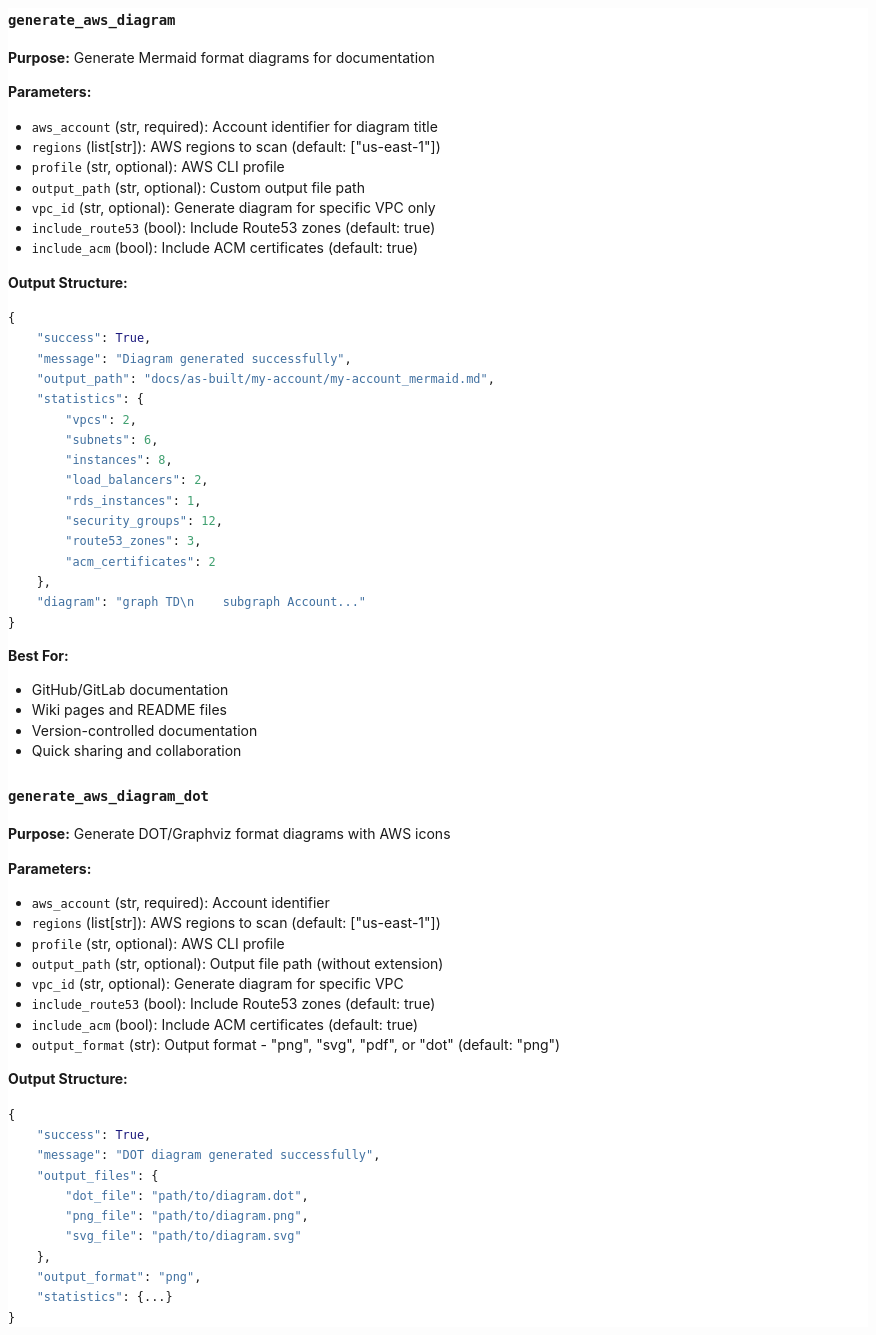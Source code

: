 ### `generate_aws_diagram`

**Purpose:** Generate Mermaid format diagrams for documentation

**Parameters:**
- `aws_account` (str, required): Account identifier for diagram title
- `regions` (list[str]): AWS regions to scan (default: ["us-east-1"])
- `profile` (str, optional): AWS CLI profile
- `output_path` (str, optional): Custom output file path
- `vpc_id` (str, optional): Generate diagram for specific VPC only
- `include_route53` (bool): Include Route53 zones (default: true)
- `include_acm` (bool): Include ACM certificates (default: true)

**Output Structure:**
```python
{
    "success": True,
    "message": "Diagram generated successfully",
    "output_path": "docs/as-built/my-account/my-account_mermaid.md",
    "statistics": {
        "vpcs": 2,
        "subnets": 6,
        "instances": 8,
        "load_balancers": 2,
        "rds_instances": 1,
        "security_groups": 12,
        "route53_zones": 3,
        "acm_certificates": 2
    },
    "diagram": "graph TD\n    subgraph Account..."
}
```

**Best For:**
- GitHub/GitLab documentation
- Wiki pages and README files
- Version-controlled documentation
- Quick sharing and collaboration

### `generate_aws_diagram_dot`

**Purpose:** Generate DOT/Graphviz format diagrams with AWS icons

**Parameters:**
- `aws_account` (str, required): Account identifier
- `regions` (list[str]): AWS regions to scan (default: ["us-east-1"])
- `profile` (str, optional): AWS CLI profile
- `output_path` (str, optional): Output file path (without extension)
- `vpc_id` (str, optional): Generate diagram for specific VPC
- `include_route53` (bool): Include Route53 zones (default: true)
- `include_acm` (bool): Include ACM certificates (default: true)
- `output_format` (str): Output format - "png", "svg", "pdf", or "dot" (default: "png")

**Output Structure:**
```python
{
    "success": True,
    "message": "DOT diagram generated successfully",
    "output_files": {
        "dot_file": "path/to/diagram.dot",
        "png_file": "path/to/diagram.png",
        "svg_file": "path/to/diagram.svg"
    },
    "output_format": "png",
    "statistics": {...}
}
```